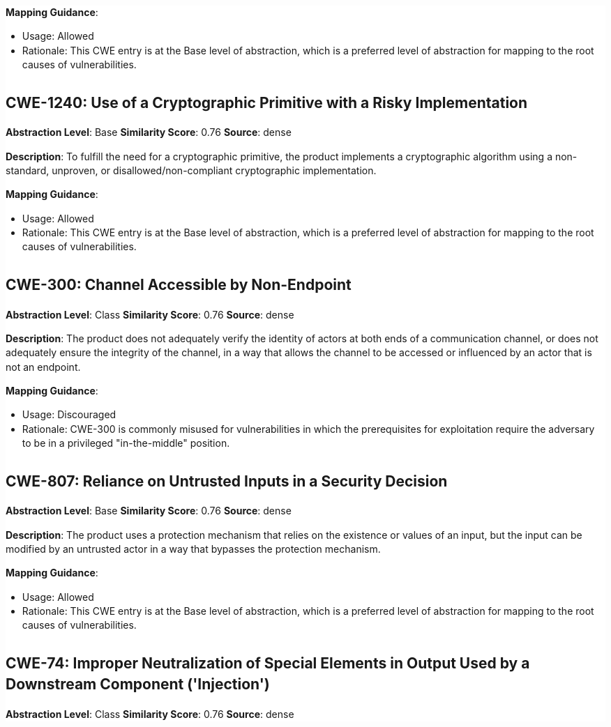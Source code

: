 **Mapping Guidance**:
- Usage: Allowed
- Rationale: This CWE entry is at the Base level of abstraction, which is a preferred level of abstraction for mapping to the root causes of vulnerabilities.

## CWE-1240: Use of a Cryptographic Primitive with a Risky Implementation
**Abstraction Level**: Base
**Similarity Score**: 0.76
**Source**: dense

**Description**:
To fulfill the need for a cryptographic primitive, the product implements a cryptographic algorithm using a non-standard, unproven, or disallowed/non-compliant cryptographic implementation.

**Mapping Guidance**:
- Usage: Allowed
- Rationale: This CWE entry is at the Base level of abstraction, which is a preferred level of abstraction for mapping to the root causes of vulnerabilities.

## CWE-300: Channel Accessible by Non-Endpoint
**Abstraction Level**: Class
**Similarity Score**: 0.76
**Source**: dense

**Description**:
The product does not adequately verify the identity of actors at both ends of a communication channel, or does not adequately ensure the integrity of the channel, in a way that allows the channel to be accessed or influenced by an actor that is not an endpoint.

**Mapping Guidance**:
- Usage: Discouraged
- Rationale: CWE-300 is commonly misused for vulnerabilities in which the prerequisites for exploitation require the adversary to be in a privileged "in-the-middle" position.

## CWE-807: Reliance on Untrusted Inputs in a Security Decision
**Abstraction Level**: Base
**Similarity Score**: 0.76
**Source**: dense

**Description**:
The product uses a protection mechanism that relies on the existence or values of an input, but the input can be modified by an untrusted actor in a way that bypasses the protection mechanism.

**Mapping Guidance**:
- Usage: Allowed
- Rationale: This CWE entry is at the Base level of abstraction, which is a preferred level of abstraction for mapping to the root causes of vulnerabilities.

## CWE-74: Improper Neutralization of Special Elements in Output Used by a Downstream Component ('Injection')
**Abstraction Level**: Class
**Similarity Score**: 0.76
**Source**: dense
